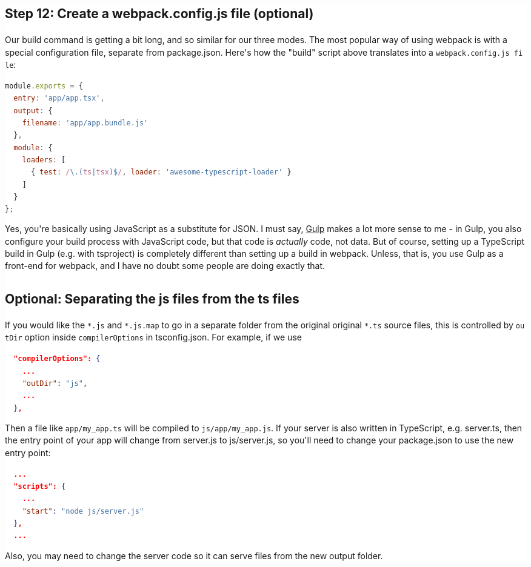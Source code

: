 Step 12: Create a webpack.config.js file (optional)
---------------------------------------------------

Our build command is getting a bit long, and so similar for our three modes. The most popular way of using webpack is with a special configuration file, separate from package.json. Here's how the "build" script above translates into a `webpack.config.js file`:

~~~js
module.exports = {
  entry: 'app/app.tsx',
  output: {
    filename: 'app/app.bundle.js'
  },
  module: {
    loaders: [
      { test: /\.(ts|tsx)$/, loader: 'awesome-typescript-loader' }
    ]
  }
};
~~~

Yes, you're basically using JavaScript as a substitute for JSON. I must say, [Gulp](https://gulpjs.com/) makes a lot more sense to me - in Gulp, you also configure your build process with JavaScript code, but that code is *actually* code, not data. But of course, setting up a TypeScript build in Gulp (e.g. with tsproject) is completely different than setting up a build in webpack. Unless, that is, you use Gulp as a front-end for webpack, and I have no doubt some people are doing exactly that.

Optional: Separating the js files from the ts files
---------------------------------------------------

If you would like the `*.js` and `*.js.map` to go in a separate folder from the original original `*.ts` source files, this is controlled by `outDir` option inside `compilerOptions` in tsconfig.json. For example, if we use

~~~json
  "compilerOptions": {
    ...
    "outDir": "js",
    ...
  },
~~~

Then a file like `app/my_app.ts` will be compiled to `js/app/my_app.js`. If your server is also written in TypeScript, e.g. server.ts, then the entry point of your app will change from server.js to js/server.js, so you'll need to change your package.json to use the new entry point:

~~~json
  ...
  "scripts": {
    ...
    "start": "node js/server.js"
  },
  ...
~~~

Also, you may need to change the server code so it can serve files from the new output folder.
